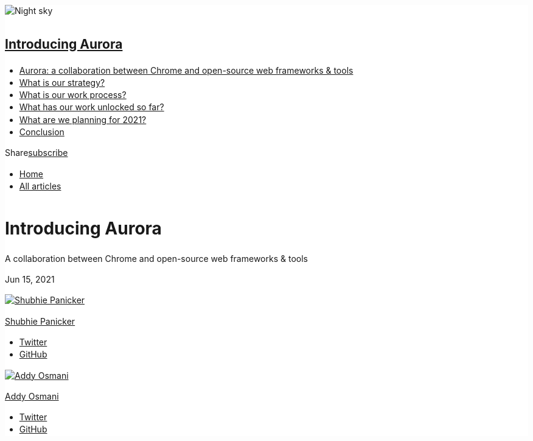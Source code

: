<img src="https://web-dev.imgix.net/image/0SXGYLkliuPQY3aSy3zWvdv7RqG2/KvZQXFKIGKEzAjxzf5bF.jpg?auto=format" alt="Night sky" class="w-hero w-hero--cover" sizes="100vw" srcset="https://web-dev.imgix.net/image/0SXGYLkliuPQY3aSy3zWvdv7RqG2/KvZQXFKIGKEzAjxzf5bF.jpg?auto=format&amp;w=200 200w, https://web-dev.imgix.net/image/0SXGYLkliuPQY3aSy3zWvdv7RqG2/KvZQXFKIGKEzAjxzf5bF.jpg?auto=format&amp;w=228 228w, https://web-dev.imgix.net/image/0SXGYLkliuPQY3aSy3zWvdv7RqG2/KvZQXFKIGKEzAjxzf5bF.jpg?auto=format&amp;w=260 260w, https://web-dev.imgix.net/image/0SXGYLkliuPQY3aSy3zWvdv7RqG2/KvZQXFKIGKEzAjxzf5bF.jpg?auto=format&amp;w=296 296w, https://web-dev.imgix.net/image/0SXGYLkliuPQY3aSy3zWvdv7RqG2/KvZQXFKIGKEzAjxzf5bF.jpg?auto=format&amp;w=338 338w, https://web-dev.imgix.net/image/0SXGYLkliuPQY3aSy3zWvdv7RqG2/KvZQXFKIGKEzAjxzf5bF.jpg?auto=format&amp;w=385 385w, https://web-dev.imgix.net/image/0SXGYLkliuPQY3aSy3zWvdv7RqG2/KvZQXFKIGKEzAjxzf5bF.jpg?auto=format&amp;w=439 439w, https://web-dev.imgix.net/image/0SXGYLkliuPQY3aSy3zWvdv7RqG2/KvZQXFKIGKEzAjxzf5bF.jpg?auto=format&amp;w=500 500w, https://web-dev.imgix.net/image/0SXGYLkliuPQY3aSy3zWvdv7RqG2/KvZQXFKIGKEzAjxzf5bF.jpg?auto=format&amp;w=571 571w, https://web-dev.imgix.net/image/0SXGYLkliuPQY3aSy3zWvdv7RqG2/KvZQXFKIGKEzAjxzf5bF.jpg?auto=format&amp;w=650 650w, https://web-dev.imgix.net/image/0SXGYLkliuPQY3aSy3zWvdv7RqG2/KvZQXFKIGKEzAjxzf5bF.jpg?auto=format&amp;w=741 741w, https://web-dev.imgix.net/image/0SXGYLkliuPQY3aSy3zWvdv7RqG2/KvZQXFKIGKEzAjxzf5bF.jpg?auto=format&amp;w=845 845w, https://web-dev.imgix.net/image/0SXGYLkliuPQY3aSy3zWvdv7RqG2/KvZQXFKIGKEzAjxzf5bF.jpg?auto=format&amp;w=964 964w, https://web-dev.imgix.net/image/0SXGYLkliuPQY3aSy3zWvdv7RqG2/KvZQXFKIGKEzAjxzf5bF.jpg?auto=format&amp;w=1098 1098w, https://web-dev.imgix.net/image/0SXGYLkliuPQY3aSy3zWvdv7RqG2/KvZQXFKIGKEzAjxzf5bF.jpg?auto=format&amp;w=1252 1252w, https://web-dev.imgix.net/image/0SXGYLkliuPQY3aSy3zWvdv7RqG2/KvZQXFKIGKEzAjxzf5bF.jpg?auto=format&amp;w=1428 1428w, https://web-dev.imgix.net/image/0SXGYLkliuPQY3aSy3zWvdv7RqG2/KvZQXFKIGKEzAjxzf5bF.jpg?auto=format&amp;w=1600 1600w" width="1600" height="480" />

## <a href="#introducing-aurora" class="w-toc__header--link">Introducing Aurora</a>

- [Aurora: a collaboration between Chrome and open-source web frameworks & tools](#aurora:-a-collaboration-between-chrome-and-open-source-web-frameworks-and-tools)
- [What is our strategy?](#what-is-our-strategy)
- [What is our work process?](#what-is-our-work-process)
- [What has our work unlocked so far?](#what-has-our-work-unlocked-so-far)
- [What are we planning for 2021?](#what-are-we-planning-for-2021)
- [Conclusion](#conclusion)

Share<a href="/newsletter/" class="gc-analytics-event w-actions__fab w-actions__fab--subscribe"><span>subscribe</span></a>

- <a href="/" class="gc-analytics-event w-breadcrumbs__link w-breadcrumbs__link--left-justify">Home</a>
- <a href="/blog" class="gc-analytics-event w-breadcrumbs__link">All articles</a>

# Introducing Aurora

A collaboration between Chrome and open-source web frameworks & tools

Jun 15, 2021

[<img src="https://web-dev.imgix.net/image/0SXGYLkliuPQY3aSy3zWvdv7RqG2/sInJ1hYQTzeVJUGaOjlk.jpeg?auto=format&amp;fit=crop&amp;h=64&amp;w=64" alt="Shubhie Panicker" class="w-author__image" sizes="(min-width: 64px) 64px, calc(100vw - 48px)" srcset="https://web-dev.imgix.net/image/0SXGYLkliuPQY3aSy3zWvdv7RqG2/sInJ1hYQTzeVJUGaOjlk.jpeg?fit=crop&amp;h=64&amp;w=64&amp;auto=format&amp;dpr=1&amp;q=75, https://web-dev.imgix.net/image/0SXGYLkliuPQY3aSy3zWvdv7RqG2/sInJ1hYQTzeVJUGaOjlk.jpeg?fit=crop&amp;h=64&amp;w=64&amp;auto=format&amp;dpr=2&amp;q=50 2x, https://web-dev.imgix.net/image/0SXGYLkliuPQY3aSy3zWvdv7RqG2/sInJ1hYQTzeVJUGaOjlk.jpeg?fit=crop&amp;h=64&amp;w=64&amp;auto=format&amp;dpr=3&amp;q=35 3x, https://web-dev.imgix.net/image/0SXGYLkliuPQY3aSy3zWvdv7RqG2/sInJ1hYQTzeVJUGaOjlk.jpeg?fit=crop&amp;h=64&amp;w=64&amp;auto=format&amp;dpr=4&amp;q=23 4x, https://web-dev.imgix.net/image/0SXGYLkliuPQY3aSy3zWvdv7RqG2/sInJ1hYQTzeVJUGaOjlk.jpeg?fit=crop&amp;h=64&amp;w=64&amp;auto=format&amp;dpr=5&amp;q=20 5x" width="64" height="64" />](/authors/shubhie/)

<a href="/authors/shubhie/" class="w-author__name-link">Shubhie Panicker</a>

- <a href="https://twitter.com/shubhie" class="w-author__link">Twitter</a>
- <a href="https://github.com/spanicker" class="w-author__link">GitHub</a>

[<img src="https://web-dev.imgix.net/image/1L2RBhCLSnXjCnSlevaDjy3vba73/LJyNTOzyWbowv2mrlzPS.jpeg?auto=format&amp;fit=crop&amp;h=64&amp;w=64" alt="Addy Osmani" class="w-author__image" sizes="(min-width: 64px) 64px, calc(100vw - 48px)" srcset="https://web-dev.imgix.net/image/1L2RBhCLSnXjCnSlevaDjy3vba73/LJyNTOzyWbowv2mrlzPS.jpeg?fit=crop&amp;h=64&amp;w=64&amp;auto=format&amp;dpr=1&amp;q=75, https://web-dev.imgix.net/image/1L2RBhCLSnXjCnSlevaDjy3vba73/LJyNTOzyWbowv2mrlzPS.jpeg?fit=crop&amp;h=64&amp;w=64&amp;auto=format&amp;dpr=2&amp;q=50 2x, https://web-dev.imgix.net/image/1L2RBhCLSnXjCnSlevaDjy3vba73/LJyNTOzyWbowv2mrlzPS.jpeg?fit=crop&amp;h=64&amp;w=64&amp;auto=format&amp;dpr=3&amp;q=35 3x, https://web-dev.imgix.net/image/1L2RBhCLSnXjCnSlevaDjy3vba73/LJyNTOzyWbowv2mrlzPS.jpeg?fit=crop&amp;h=64&amp;w=64&amp;auto=format&amp;dpr=4&amp;q=23 4x, https://web-dev.imgix.net/image/1L2RBhCLSnXjCnSlevaDjy3vba73/LJyNTOzyWbowv2mrlzPS.jpeg?fit=crop&amp;h=64&amp;w=64&amp;auto=format&amp;dpr=5&amp;q=20 5x" width="64" height="64" />](/authors/addyosmani/)

<a href="/authors/addyosmani/" class="w-author__name-link">Addy Osmani</a>

- <a href="https://twitter.com/addyosmani" class="w-author__link">Twitter</a>
- <a href="https://github.com/addyosmani" class="w-author__link">GitHub</a>

